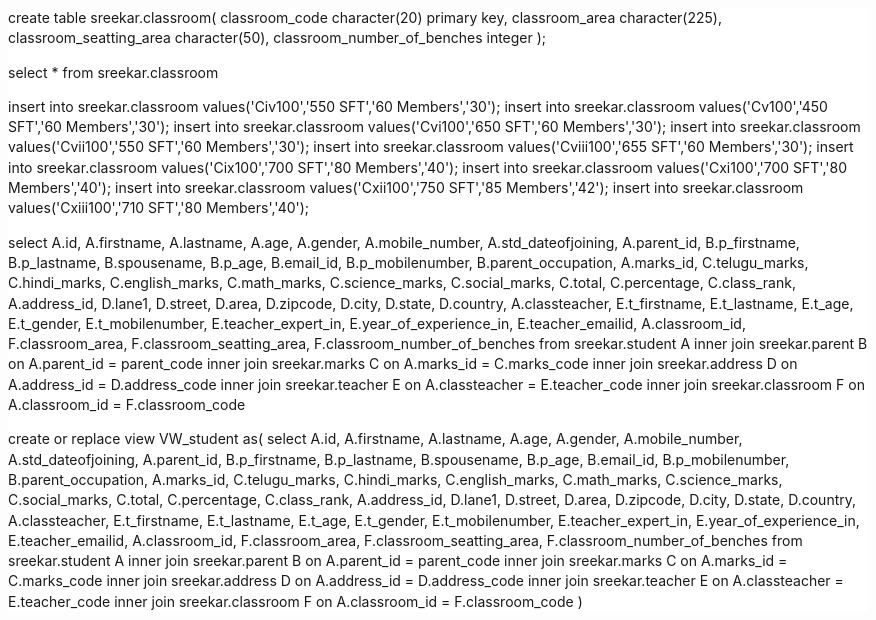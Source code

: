 create table sreekar.classroom(
		classroom_code character(20) primary key,
		classroom_area character(225),
		classroom_seatting_area character(50),
		classroom_number_of_benches integer
                               );

select * from sreekar.classroom

insert into sreekar.classroom values('Civ100','550 SFT','60 Members','30');
insert into sreekar.classroom values('Cv100','450 SFT','60 Members','30');
insert into sreekar.classroom values('Cvi100','650 SFT','60 Members','30');
insert into sreekar.classroom values('Cvii100','550 SFT','60 Members','30');
insert into sreekar.classroom values('Cviii100','655 SFT','60 Members','30');
insert into sreekar.classroom values('Cix100','700 SFT','80 Members','40');
insert into sreekar.classroom values('Cxi100','700 SFT','80 Members','40');
insert into sreekar.classroom values('Cxii100','750 SFT','85 Members','42');
insert into sreekar.classroom values('Cxiii100','710 SFT','80 Members','40');


select A.id, A.firstname, A.lastname, A.age, A.gender, A.mobile_number,  A.std_dateofjoining, A.parent_id,
       B.p_firstname, B.p_lastname, B.spousename, B.p_age, B.email_id, B.p_mobilenumber, B.parent_occupation, 
	   A.marks_id, C.telugu_marks, C.hindi_marks, C.english_marks, C.math_marks, C.science_marks, C.social_marks, 
	   C.total, C.percentage, C.class_rank, A.address_id, D.lane1, D.street, D.area, D.zipcode, D.city, D.state, 
	   D.country, A.classteacher, E.t_firstname, E.t_lastname, E.t_age, E.t_gender, E.t_mobilenumber, 
	   E.teacher_expert_in, E.year_of_experience_in, E.teacher_emailid, A.classroom_id, F.classroom_area,
	   F.classroom_seatting_area, F.classroom_number_of_benches from sreekar.student A
	   inner join sreekar.parent B
	   on A.parent_id = parent_code
	   inner join sreekar.marks C
	   on A.marks_id = C.marks_code
	   inner join sreekar.address D
	   on A.address_id = D.address_code
	   inner join sreekar.teacher E
	   on A.classteacher = E.teacher_code
	   inner join sreekar.classroom F
	   on A.classroom_id = F.classroom_code

create or replace view VW_student
as(
	select A.id, A.firstname, A.lastname, A.age, A.gender, A.mobile_number,  A.std_dateofjoining, A.parent_id,
       B.p_firstname, B.p_lastname, B.spousename, B.p_age, B.email_id, B.p_mobilenumber, B.parent_occupation, 
	   A.marks_id, C.telugu_marks, C.hindi_marks, C.english_marks, C.math_marks, C.science_marks, C.social_marks, 
	   C.total, C.percentage, C.class_rank, A.address_id, D.lane1, D.street, D.area, D.zipcode, D.city, D.state, 
	   D.country, A.classteacher, E.t_firstname, E.t_lastname, E.t_age, E.t_gender, E.t_mobilenumber, 
	   E.teacher_expert_in, E.year_of_experience_in, E.teacher_emailid, A.classroom_id, F.classroom_area,
	   F.classroom_seatting_area, F.classroom_number_of_benches from sreekar.student A
	   inner join sreekar.parent B
	   on A.parent_id = parent_code
	   inner join sreekar.marks C
	   on A.marks_id = C.marks_code
	   inner join sreekar.address D
	   on A.address_id = D.address_code
	   inner join sreekar.teacher E
	   on A.classteacher = E.teacher_code
	   inner join sreekar.classroom F
	   on A.classroom_id = F.classroom_code
   )